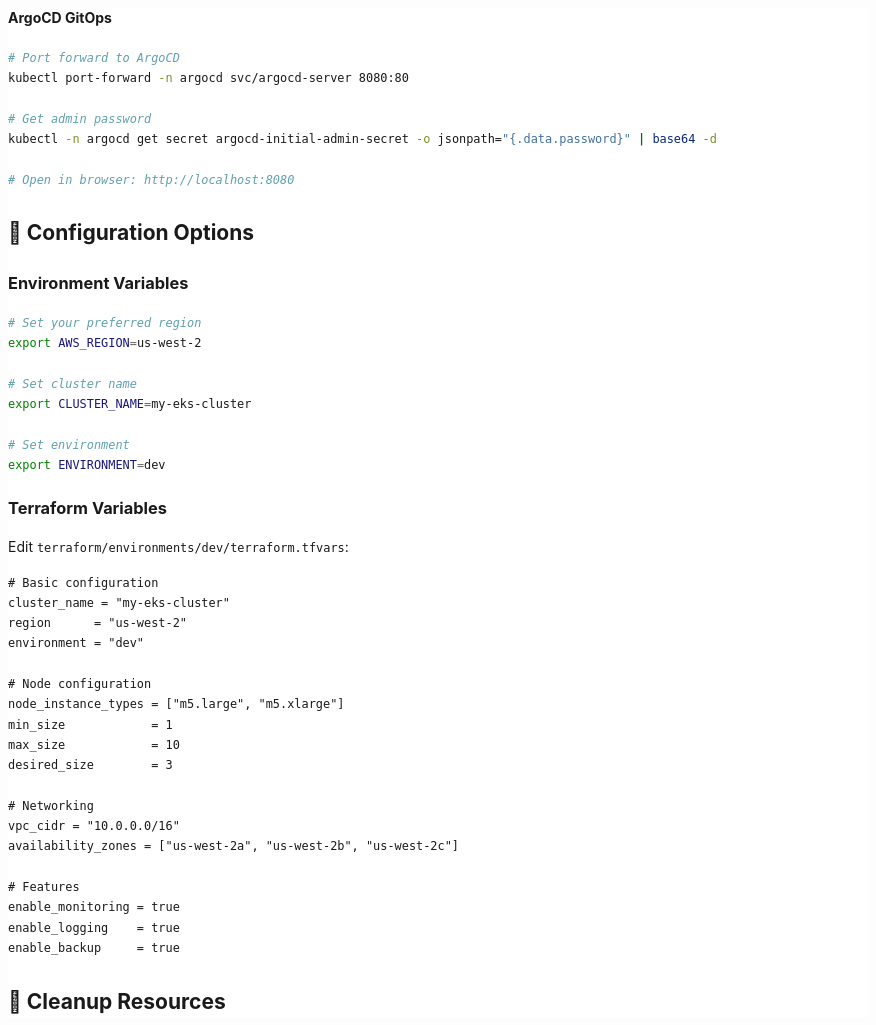 #### ArgoCD GitOps
```bash
# Port forward to ArgoCD
kubectl port-forward -n argocd svc/argocd-server 8080:80

# Get admin password
kubectl -n argocd get secret argocd-initial-admin-secret -o jsonpath="{.data.password}" | base64 -d

# Open in browser: http://localhost:8080
```

## 🔧 Configuration Options

### Environment Variables
```bash
# Set your preferred region
export AWS_REGION=us-west-2

# Set cluster name
export CLUSTER_NAME=my-eks-cluster

# Set environment
export ENVIRONMENT=dev
```

### Terraform Variables
Edit `terraform/environments/dev/terraform.tfvars`:
```hcl
# Basic configuration
cluster_name = "my-eks-cluster"
region      = "us-west-2"
environment = "dev"

# Node configuration
node_instance_types = ["m5.large", "m5.xlarge"]
min_size            = 1
max_size            = 10
desired_size        = 3

# Networking
vpc_cidr = "10.0.0.0/16"
availability_zones = ["us-west-2a", "us-west-2b", "us-west-2c"]

# Features
enable_monitoring = true
enable_logging    = true
enable_backup     = true
```

## 🧹 Cleanup Resources
